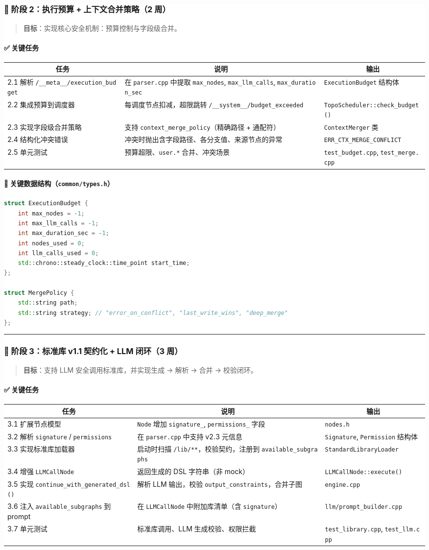 ### 🔹 阶段 2：执行预算 + 上下文合并策略（2 周）

> **目标**：实现核心安全机制：预算控制与字段级合并。

#### ✅ 关键任务

| 任务 | 说明 | 输出 |
|------|------|------|
| 2.1 解析 `/__meta__/execution_budget` | 在 `parser.cpp` 中提取 `max_nodes`, `max_llm_calls`, `max_duration_sec` | `ExecutionBudget` 结构体 |
| 2.2 集成预算到调度器 | 每调度节点扣减，超限跳转 `/__system__/budget_exceeded` | `TopoScheduler::check_budget()` |
| 2.3 实现字段级合并策略 | 支持 `context_merge_policy`（精确路径 + 通配符） | `ContextMerger` 类 |
| 2.4 结构化冲突错误 | 冲突时抛出含字段路径、各分支值、来源节点的异常 | `ERR_CTX_MERGE_CONFLICT` |
| 2.5 单元测试 | 预算超限、`user.*` 合并、冲突场景 | `test_budget.cpp`, `test_merge.cpp` |

#### 📌 关键数据结构（`common/types.h`）
```cpp
struct ExecutionBudget {
    int max_nodes = -1;
    int max_llm_calls = -1;
    int max_duration_sec = -1;
    int nodes_used = 0;
    int llm_calls_used = 0;
    std::chrono::steady_clock::time_point start_time;
};

struct MergePolicy {
    std::string path;
    std::string strategy; // "error_on_conflict", "last_write_wins", "deep_merge"
};
```

---

### 🔹 阶段 3：标准库 v1.1 契约化 + LLM 闭环（3 周）

> **目标**：支持 LLM 安全调用标准库，并实现生成 → 解析 → 合并 → 校验闭环。

#### ✅ 关键任务

| 任务 | 说明 | 输出 |
|------|------|------|
| 3.1 扩展节点模型 | `Node` 增加 `signature_`, `permissions_` 字段 | `nodes.h` |
| 3.2 解析 `signature` / `permissions` | 在 `parser.cpp` 中支持 v2.3 元信息 | `Signature`, `Permission` 结构体 |
| 3.3 实现标准库加载器 | 启动时扫描 `/lib/**`，校验契约，注册到 `available_subgraphs` | `StandardLibraryLoader` |
| 3.4 增强 `LLMCallNode` | 返回生成的 DSL 字符串（非 mock） | `LLMCallNode::execute()` |
| 3.5 实现 `continue_with_generated_dsl()` | 解析 LLM 输出，校验 `output_constraints`，合并子图 | `engine.cpp` |
| 3.6 注入 `available_subgraphs` 到 prompt | 在 `LLMCallNode` 中附加库清单（含 `signature`） | `llm/prompt_builder.cpp` |
| 3.7 单元测试 | 标准库调用、LLM 生成校验、权限拦截 | `test_library.cpp`, `test_llm.cpp` |
